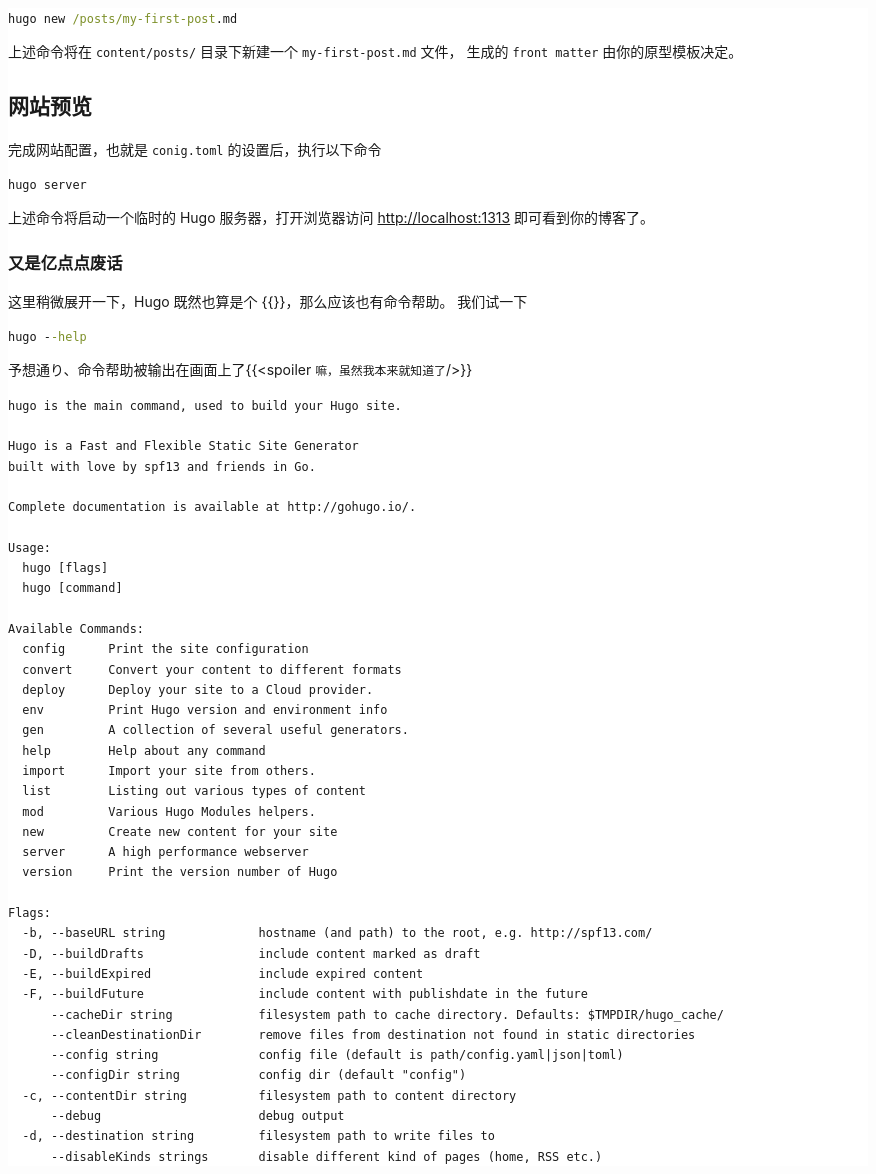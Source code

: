 ```cmd
hugo new /posts/my-first-post.md
```

上述命令将在 `content/posts/` 目录下新建一个 `my-first-post.md` 文件，
生成的 `front matter` 由你的原型模板决定。

## 网站预览

完成网站配置，也就是 `conig.toml` 的设置后，执行以下命令

```cmd
hugo server
```

上述命令将启动一个临时的 Hugo 服务器，打开浏览器访问 <http://localhost:1313> 即可看到你的博客了。

### 又是亿点点废话

这里稍微展开一下，Hugo 既然也算是个 {{<es CLI>}}，那么应该也有命令帮助。
我们试一下

```cmd
hugo --help
```

予想通り、命令帮助被输出在画面上了{{<spoiler `嘛，虽然我本来就知道了`/>}}

```text
hugo is the main command, used to build your Hugo site.

Hugo is a Fast and Flexible Static Site Generator
built with love by spf13 and friends in Go.

Complete documentation is available at http://gohugo.io/.

Usage:
  hugo [flags]
  hugo [command]

Available Commands:
  config      Print the site configuration
  convert     Convert your content to different formats
  deploy      Deploy your site to a Cloud provider.
  env         Print Hugo version and environment info
  gen         A collection of several useful generators.
  help        Help about any command
  import      Import your site from others.
  list        Listing out various types of content
  mod         Various Hugo Modules helpers.
  new         Create new content for your site
  server      A high performance webserver
  version     Print the version number of Hugo

Flags:
  -b, --baseURL string             hostname (and path) to the root, e.g. http://spf13.com/
  -D, --buildDrafts                include content marked as draft
  -E, --buildExpired               include expired content
  -F, --buildFuture                include content with publishdate in the future
      --cacheDir string            filesystem path to cache directory. Defaults: $TMPDIR/hugo_cache/
      --cleanDestinationDir        remove files from destination not found in static directories
      --config string              config file (default is path/config.yaml|json|toml)
      --configDir string           config dir (default "config")
  -c, --contentDir string          filesystem path to content directory
      --debug                      debug output
  -d, --destination string         filesystem path to write files to
      --disableKinds strings       disable different kind of pages (home, RSS etc.)
```